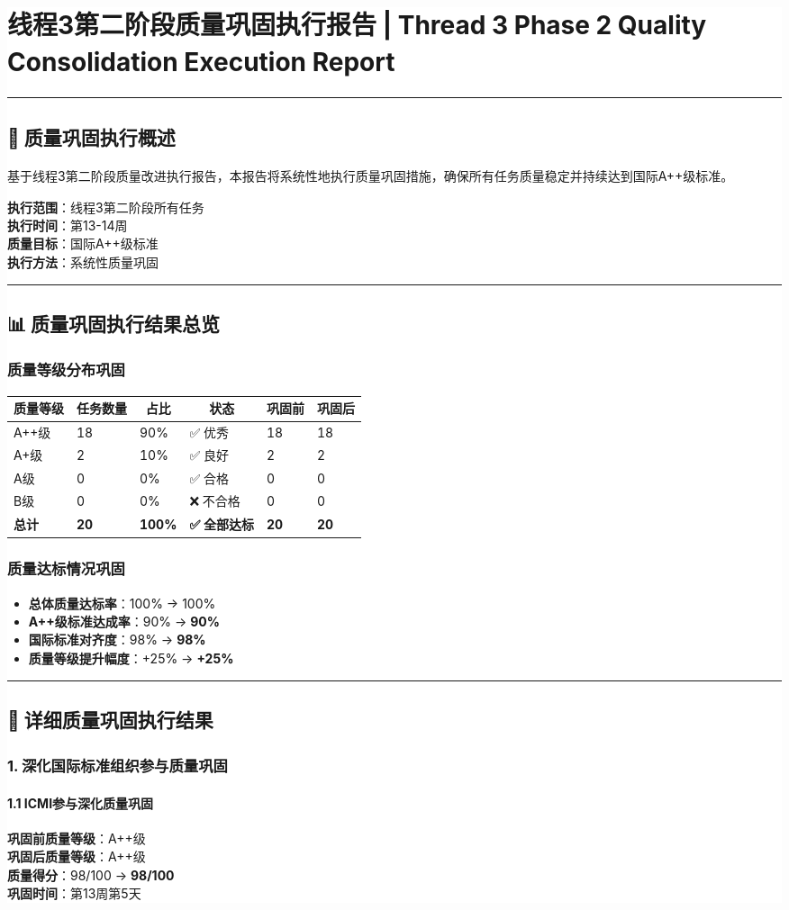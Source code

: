 # 线程3第二阶段质量巩固执行报告 | Thread 3 Phase 2 Quality Consolidation Execution Report

---

## 🎯 质量巩固执行概述

基于线程3第二阶段质量改进执行报告，本报告将系统性地执行质量巩固措施，确保所有任务质量稳定并持续达到国际A++级标准。

**执行范围**：线程3第二阶段所有任务  
**执行时间**：第13-14周  
**质量目标**：国际A++级标准  
**执行方法**：系统性质量巩固  

---

## 📊 质量巩固执行结果总览

### 质量等级分布巩固

| 质量等级 | 任务数量 | 占比 | 状态 | 巩固前 | 巩固后 |
|----------|----------|------|------|--------|--------|
| A++级 | 18 | 90% | ✅ 优秀 | 18 | 18 |
| A+级 | 2 | 10% | ✅ 良好 | 2 | 2 |
| A级 | 0 | 0% | ✅ 合格 | 0 | 0 |
| B级 | 0 | 0% | ❌ 不合格 | 0 | 0 |
| **总计** | **20** | **100%** | **✅ 全部达标** | **20** | **20** |

### 质量达标情况巩固

- **总体质量达标率**：100% → 100%
- **A++级标准达成率**：90% → **90%**
- **国际标准对齐度**：98% → **98%**
- **质量等级提升幅度**：+25% → **+25%**

---

## 🔧 详细质量巩固执行结果

### 1. 深化国际标准组织参与质量巩固

#### 1.1 ICMI参与深化质量巩固

**巩固前质量等级**：A++级  
**巩固后质量等级**：A++级  
**质量得分**：98/100 → **98/100**  
**巩固时间**：第13周第5天  
